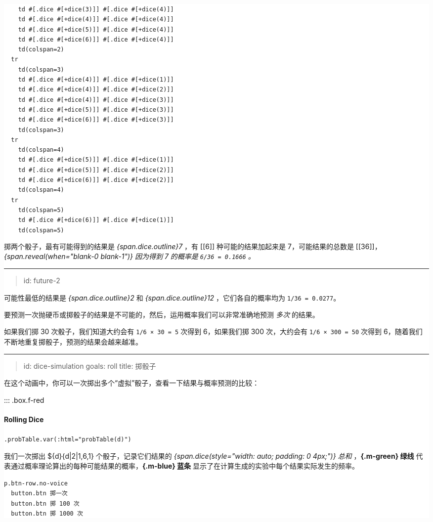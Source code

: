         td #[.dice #[+dice(3)]] #[.dice #[+dice(4)]]
        td #[.dice #[+dice(4)]] #[.dice #[+dice(4)]]
        td #[.dice #[+dice(5)]] #[.dice #[+dice(4)]]
        td #[.dice #[+dice(6)]] #[.dice #[+dice(4)]]
        td(colspan=2)
      tr
        td(colspan=3)
        td #[.dice #[+dice(4)]] #[.dice #[+dice(1)]]
        td #[.dice #[+dice(4)]] #[.dice #[+dice(2)]]
        td #[.dice #[+dice(4)]] #[.dice #[+dice(3)]]
        td #[.dice #[+dice(5)]] #[.dice #[+dice(3)]]
        td #[.dice #[+dice(6)]] #[.dice #[+dice(3)]]
        td(colspan=3)
      tr
        td(colspan=4)
        td #[.dice #[+dice(5)]] #[.dice #[+dice(1)]]
        td #[.dice #[+dice(5)]] #[.dice #[+dice(2)]]
        td #[.dice #[+dice(6)]] #[.dice #[+dice(2)]]
        td(colspan=4)
      tr
        td(colspan=5)
        td #[.dice #[+dice(6)]] #[.dice #[+dice(1)]]
        td(colspan=5)

掷两个骰子，最有可能得到的结果是 _{span.dice.outline}7_ ，有 [[6]] 种可能的结果加起来是 7，可能结果的总数是 [[36]]，_{span.reveal(when="blank-0 blank-1")} 因为得到 7 的概率是 `6/36 = 0.1666` 。_

---
> id: future-2

可能性最低的结果是 _{span.dice.outline}2_ 和 _{span.dice.outline}12_ ，它们各自的概率均为 `1/36 = 0.0277`。

要预测一次抛硬币或掷骰子的结果是不可能的，然后，运用概率我们可以非常准确地预测 _多次_ 的结果。

如果我们掷 30 次骰子，我们知道大约会有 `1/6 × 30 = 5` 次得到 6，如果我们掷 300 次，大约会有 `1/6 × 300 = 50` 次得到 6，随着我们不断地重复掷骰子，预测的结果会越来越准。

---
> id: dice-simulation
> goals: roll
> title: 掷骰子

在这个动画中，你可以一次掷出多个“虚拟”骰子，查看一下结果与概率预测的比较：

::: .box.f-red

#### Rolling Dice

    .probTable.var(:html="probTable(d)")

我们一次掷出  ${d}{d|2|1,6,1} 个骰子，记录它们结果的 _{span.dice(style="width: auto; padding: 0 4px;")} 总和_ ，__{.m-green} 绿线__ 代表通过概率理论算出的每种可能结果的概率，__{.m-blue} 蓝条__ 显示了在计算生成的实验中每个结果实际发生的频率。

    p.btn-row.no-voice
      button.btn 掷一次
      button.btn 掷 100 次
      button.btn 掷 1000 次
